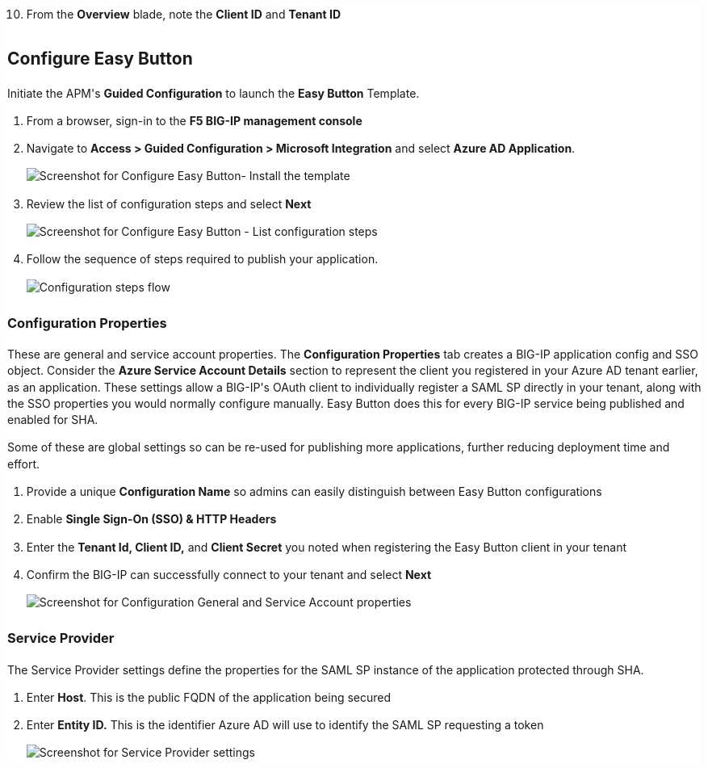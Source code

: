 10. From the **Overview** blade, note the **Client ID** and **Tenant ID**

## Configure Easy Button

Initiate the APM's **Guided Configuration** to launch the **Easy Button** Template.

1. From a browser, sign-in to the **F5 BIG-IP management console** 

2. Navigate to **Access > Guided Configuration > Microsoft Integration** and select **Azure AD Application**.

   ![Screenshot for Configure Easy Button- Install the template](./media/f5-big-ip-easy-button-sap-erp/easy-button-template.png)

3. Review the list of configuration steps and select **Next**

   ![Screenshot for Configure Easy Button - List configuration steps](./media/f5-big-ip-easy-button-sap-erp/config-steps.png)

4. Follow the sequence of steps required to publish your application.

   ![Configuration steps flow](./media/f5-big-ip-easy-button-sap-erp/config-steps-flow.png#lightbox)
   
### Configuration Properties

These are general and service account properties. The **Configuration Properties** tab creates a BIG-IP application config and SSO object. Consider the **Azure Service Account Details** section to represent the client you registered in your Azure AD tenant earlier, as an application. These settings allow a BIG-IP's OAuth client to individually register a SAML SP directly in your tenant, along with the SSO properties you would normally configure manually. Easy Button does this for every BIG-IP service being published and enabled for SHA.

Some of these are global settings so can be re-used for publishing more applications, further reducing deployment time and effort.

1. Provide a unique **Configuration Name** so admins can easily distinguish between Easy Button configurations

2. Enable **Single Sign-On (SSO) & HTTP Headers**

3. Enter the **Tenant Id, Client ID,** and **Client Secret** you noted when registering the Easy Button client in your tenant

4. Confirm the BIG-IP can successfully connect to your tenant and select **Next**

   ![Screenshot for Configuration General and Service Account properties](./media/f5-big-ip-easy-button-sap-erp/configuration-general-and-service-account-properties.png)
   
### Service Provider

The Service Provider settings define the properties for the SAML SP instance of the application protected through SHA.

1. Enter **Host**. This is the public FQDN of the application being secured

2. Enter **Entity ID.** This is the identifier Azure AD will use to identify the SAML SP requesting a token

    ![Screenshot for Service Provider settings](./media/f5-big-ip-easy-button-sap-erp/service-provider-settings.png)
